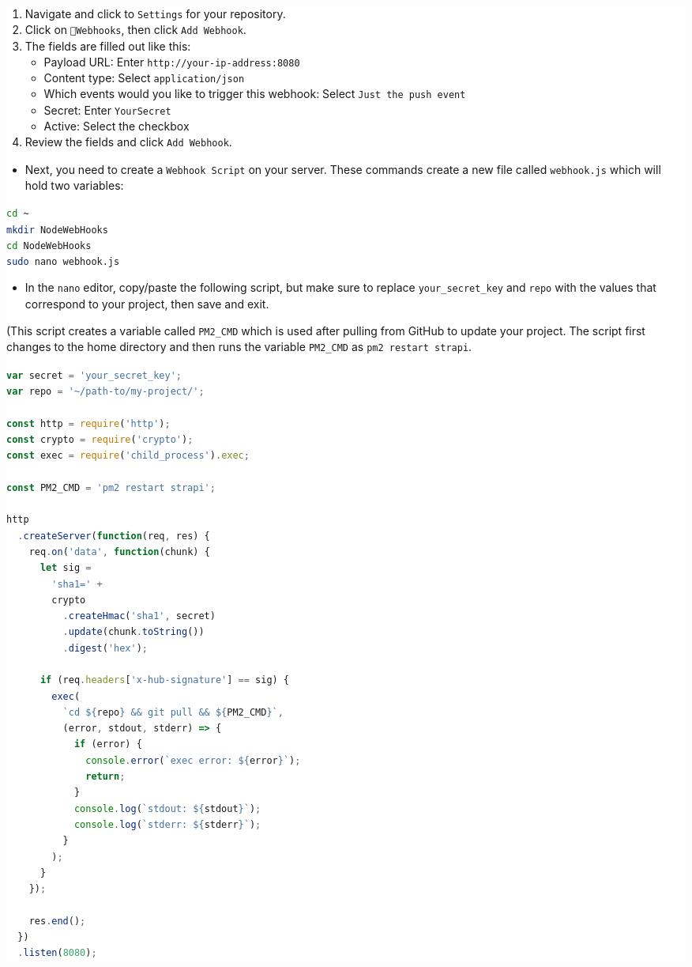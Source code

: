   1. Navigate and click to `Settings` for your repository.
  2. Click on `Webhooks`, then click `Add Webhook`.
  3. The fields are filled out like this:
     - Payload URL: Enter `http://your-ip-address:8080`
     - Content type: Select `application/json`
     - Which events would you like to trigger this webhook: Select `Just the push event`
     - Secret: Enter `YourSecret`
     - Active: Select the checkbox
  4. Review the fields and click `Add Webhook`.

- Next, you need to create a `Webhook Script` on your server. These commands create a new file called `webhook.js` which will hold two variables:

```bash
cd ~
mkdir NodeWebHooks
cd NodeWebHooks
sudo nano webhook.js
```

- In the `nano` editor, copy/paste the following script, but make sure to replace `your_secret_key` and `repo` with the values that correspond to your project, then save and exit.

(This script creates a variable called `PM2_CMD` which is used after pulling from GitHub to update your project. The script first changes to the home directory and then runs the variable `PM2_CMD` as `pm2 restart strapi`.

```js
var secret = 'your_secret_key';
var repo = '~/path-to/my-project/';

const http = require('http');
const crypto = require('crypto');
const exec = require('child_process').exec;

const PM2_CMD = 'pm2 restart strapi';

http
  .createServer(function(req, res) {
    req.on('data', function(chunk) {
      let sig =
        'sha1=' +
        crypto
          .createHmac('sha1', secret)
          .update(chunk.toString())
          .digest('hex');

      if (req.headers['x-hub-signature'] == sig) {
        exec(
          `cd ${repo} && git pull && ${PM2_CMD}`,
          (error, stdout, stderr) => {
            if (error) {
              console.error(`exec error: ${error}`);
              return;
            }
            console.log(`stdout: ${stdout}`);
            console.log(`stderr: ${stderr}`);
          }
        );
      }
    });

    res.end();
  })
  .listen(8080);
```
